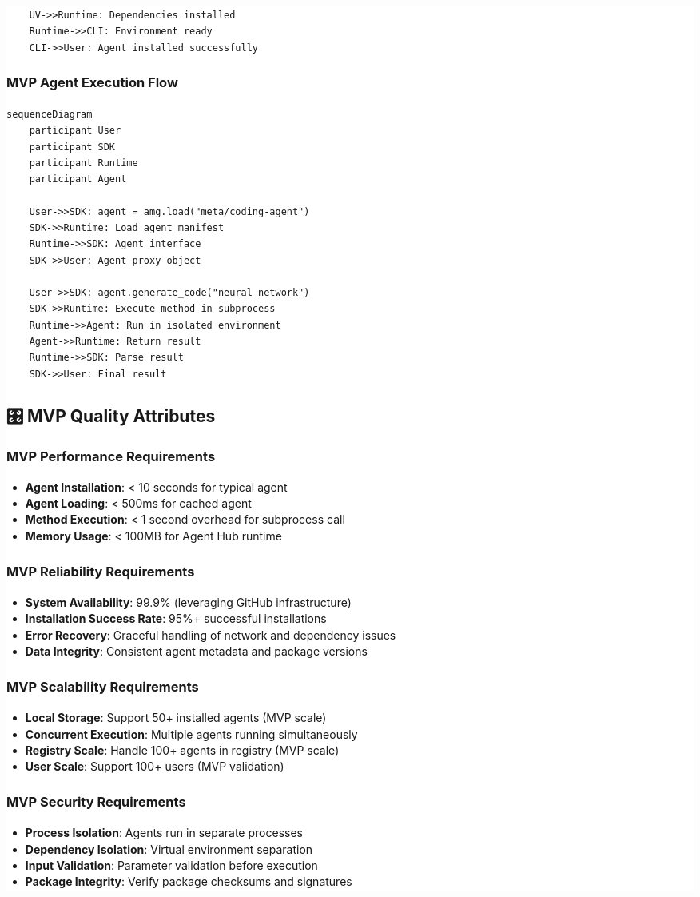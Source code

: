 ```mermaid
    UV->>Runtime: Dependencies installed
    Runtime->>CLI: Environment ready
    CLI->>User: Agent installed successfully
```

### **MVP Agent Execution Flow**
```mermaid
sequenceDiagram
    participant User
    participant SDK
    participant Runtime
    participant Agent
    
    User->>SDK: agent = amg.load("meta/coding-agent")
    SDK->>Runtime: Load agent manifest
    Runtime->>SDK: Agent interface
    SDK->>User: Agent proxy object
    
    User->>SDK: agent.generate_code("neural network")
    SDK->>Runtime: Execute method in subprocess
    Runtime->>Agent: Run in isolated environment
    Agent->>Runtime: Return result
    Runtime->>SDK: Parse result
    SDK->>User: Final result
```

## 🎛️ **MVP Quality Attributes**

### **MVP Performance Requirements**
- **Agent Installation**: < 10 seconds for typical agent
- **Agent Loading**: < 500ms for cached agent
- **Method Execution**: < 1 second overhead for subprocess call
- **Memory Usage**: < 100MB for Agent Hub runtime

### **MVP Reliability Requirements**
- **System Availability**: 99.9% (leveraging GitHub infrastructure)
- **Installation Success Rate**: 95%+ successful installations
- **Error Recovery**: Graceful handling of network and dependency issues
- **Data Integrity**: Consistent agent metadata and package versions

### **MVP Scalability Requirements**
- **Local Storage**: Support 50+ installed agents (MVP scale)
- **Concurrent Execution**: Multiple agents running simultaneously
- **Registry Scale**: Handle 100+ agents in registry (MVP scale)
- **User Scale**: Support 100+ users (MVP validation)

### **MVP Security Requirements**
- **Process Isolation**: Agents run in separate processes
- **Dependency Isolation**: Virtual environment separation
- **Input Validation**: Parameter validation before execution
- **Package Integrity**: Verify package checksums and signatures
